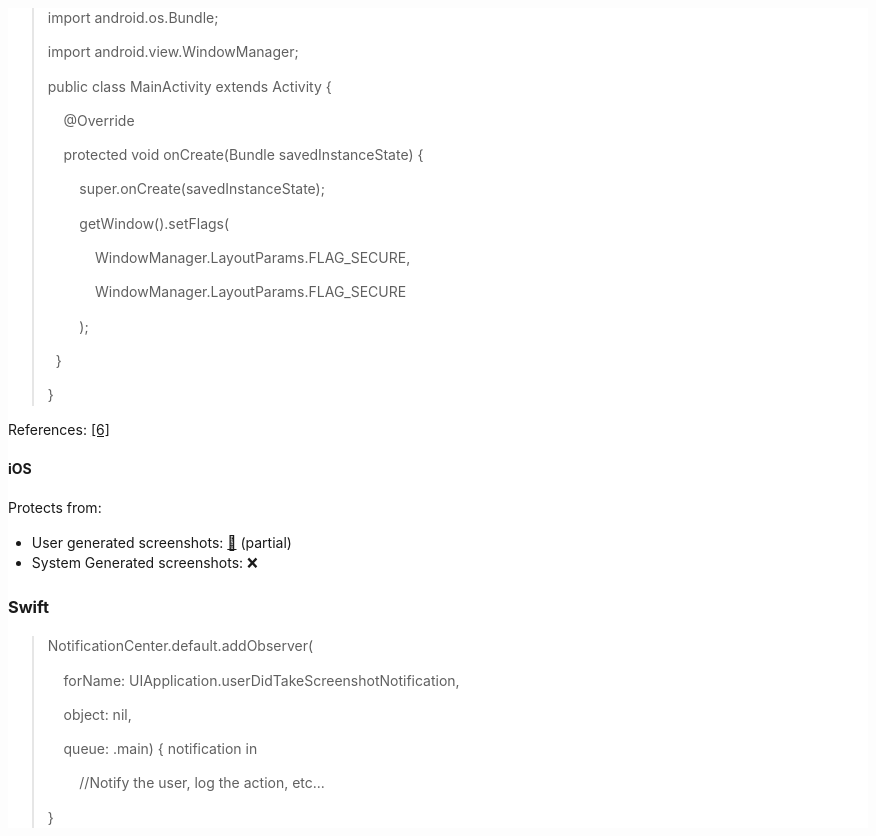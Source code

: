 > import android.os.Bundle;
> 
> import android.view.WindowManager;
> 
>   
> 
> public class MainActivity extends Activity {
> 
>   
> 
>     @Override
> 
>     protected void onCreate(Bundle savedInstanceState) {
> 
>         super.onCreate(savedInstanceState);
> 
>   
> 
>         getWindow().setFlags(
> 
>             WindowManager.LayoutParams.FLAG\_SECURE,
> 
>             WindowManager.LayoutParams.FLAG\_SECURE
> 
>         );
> 
>   }
> 
> }

  

  

References: [\[6\]](https://medium.com/nomtek/screenshot-preventing-on-mobile-apps-9e62f51643e9)

  

#### iOS

Protects from:

-   User generated screenshots: [🤷](https://emojikeyboard.org/copy/Person_Shrugging_Emoji_%F0%9F%A4%B7) (partial)
-   System Generated screenshots: ❌

  

### **Swift**

> NotificationCenter.default.addObserver(
> 
>     forName: UIApplication.userDidTakeScreenshotNotification,
> 
>     object: nil,
> 
>     queue: .main) { notification in
> 
>         //Notify the user, log the action, etc...
> 
> }
